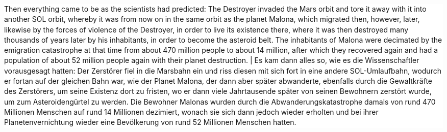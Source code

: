 Then everything came to be as the scientists had predicted: The Destroyer invaded the Mars orbit and tore it away with it into another SOL orbit, whereby it was from now on in the same orbit as the planet Malona, which migrated then, however, later, likewise by the forces of violence of the Destroyer, in order to live its existence there, where it was then destroyed many thousands of years later by his inhabitants, in order to become the asteroid belt. The inhabitants of Malona were decimated by the emigration catastrophe at that time from about 470 million people to about 14 million, after which they recovered again and had a population of about 52 million people again with their planet destruction.  | Es kam dann alles so, wie es die Wissenschaftler vorausgesagt hatten: Der Zerstörer fiel in die Marsbahn ein und riss diesen mit sich fort in eine andere SOL-Umlaufbahn, wodurch er fortan auf der gleichen Bahn war, wie der Planet Malona, der dann aber später abwanderte, ebenfalls durch die Gewaltkräfte des Zerstörers, um seine Existenz dort zu fristen, wo er dann viele Jahrtausende später von seinen Bewohnern zerstört wurde, um zum Asteroidengürtel zu werden. Die Bewohner Malonas wurden durch die Abwanderungskatastrophe damals von rund 470 Millionen Menschen auf rund 14 Millionen dezimiert, wonach sie sich dann jedoch wieder erholten und bei ihrer Planetenvernichtung wieder eine Bevölkerung von rund 52 Millionen Menschen hatten.   
